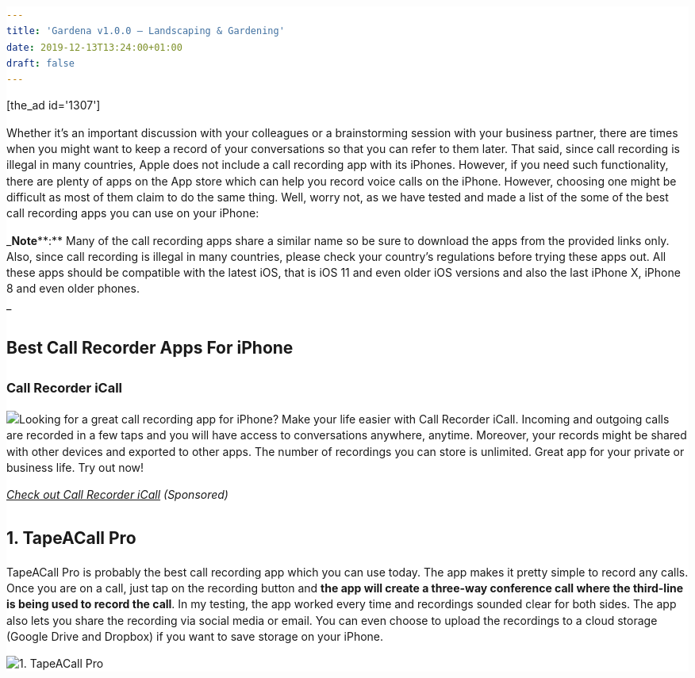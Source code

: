 ```yaml
---
title: 'Gardena v1.0.0 – Landscaping & Gardening'
date: 2019-12-13T13:24:00+01:00
draft: false
---
```


\[the\_ad id='1307'\]  
  

  

Whether it’s an important discussion with your colleagues or a brainstorming session with your business partner, there are times when you might want to keep a record of your conversations so that you can refer to them later. That said, since call recording is illegal in many countries, Apple does not include a call recording app with its iPhones. However, if you need such functionality, there are plenty of apps on the App store which can help you record voice calls on the iPhone. However, choosing one might be difficult as most of them claim to do the same thing. Well, worry not, as we have tested and made a list of the some of the best call recording apps you can use on your iPhone:  

_**Note****:** Many of the call recording apps share a similar name so be sure to download the apps from the provided links only. Also, since call recording is illegal in many countries, please check your country’s regulations before trying these apps out. All these apps should be compatible with the latest iOS, that is iOS 11 and even older iOS versions and also the last iPhone X, iPhone 8 and even older phones.  
_  

Best Call Recorder Apps For iPhone
----------------------------------

  

  

### Call Recorder iCall

  

![](https://beebom.com/wp-content/uploads/2018/01/call-recorder-app-icon.png)Looking for a great call recording app for iPhone? Make your life easier with Call Recorder iCall. Incoming and outgoing calls are recorded in a few taps and you will have access to conversations anywhere, anytime. Moreover, your records might be shared with other devices and exported to other apps. The number of recordings you can store is unlimited. Great app for your private or business life. Try out now!  

_[Check out Call Recorder iCall](https://go.onelink.me/app/34666d46) (Sponsored)_  

  

1\. TapeACall Pro
-----------------

  

TapeACall Pro is probably the best call recording app which you can use today. The app makes it pretty simple to record any calls. Once you are on a call, just tap on the recording button and **the app will create a three-way conference call where the third-line is being used to record the call**. In my testing, the app worked every time and recordings sounded clear for both sides. The app also lets you share the recording via social media or email. You can even choose to upload the recordings to a cloud storage (Google Drive and Dropbox) if you want to save storage on your iPhone.  

![1. TapeACall Pro](https://beebom.com/wp-content/uploads/2018/01/1.-TapeACall-Pro.jpg)
